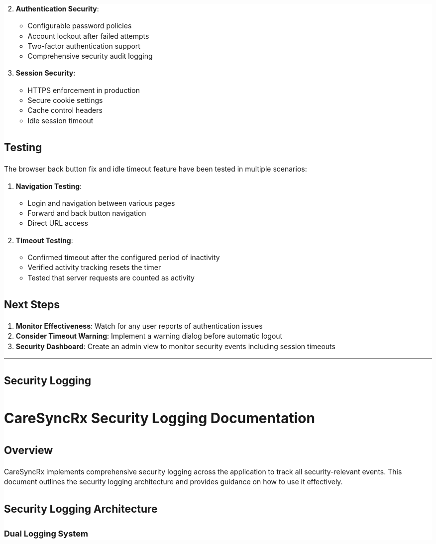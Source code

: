 2. **Authentication Security**:
   - Configurable password policies
   - Account lockout after failed attempts
   - Two-factor authentication support
   - Comprehensive security audit logging

3. **Session Security**:
   - HTTPS enforcement in production
   - Secure cookie settings
   - Cache control headers
   - Idle session timeout

## Testing

The browser back button fix and idle timeout feature have been tested in multiple scenarios:

1. **Navigation Testing**:
   - Login and navigation between various pages
   - Forward and back button navigation
   - Direct URL access

2. **Timeout Testing**:
   - Confirmed timeout after the configured period of inactivity
   - Verified activity tracking resets the timer
   - Tested that server requests are counted as activity

## Next Steps

1. **Monitor Effectiveness**: Watch for any user reports of authentication issues
2. **Consider Timeout Warning**: Implement a warning dialog before automatic logout
3. **Security Dashboard**: Create an admin view to monitor security events including session timeouts


---


## Security Logging

# CareSyncRx Security Logging Documentation

## Overview

CareSyncRx implements comprehensive security logging across the application to track all security-relevant events. This document outlines the security logging architecture and provides guidance on how to use it effectively.

## Security Logging Architecture

### Dual Logging System
